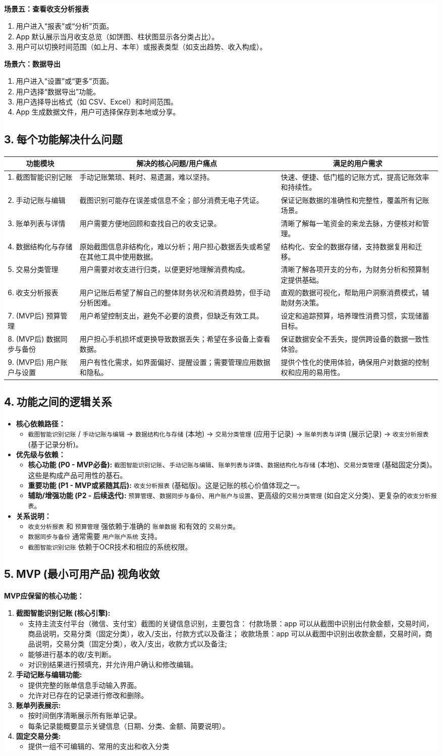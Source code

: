 **场景五：查看收支分析报表**
1.  用户进入“报表”或“分析”页面。
2.  App 默认展示当月收支总览（如饼图、柱状图显示各分类占比）。
3.  用户可以切换时间范围（如上月、本年）或报表类型（如支出趋势、收入构成）。

**场景六：数据导出**
1.  用户进入“设置”或“更多”页面。
2.  用户选择“数据导出”功能。
3.  用户选择导出格式（如 CSV、Excel）和时间范围。
4.  App 生成数据文件，用户可选择保存到本地或分享。

## 3. 每个功能解决什么问题

| 功能模块               | 解决的核心问题/用户痛点                                                                 | 满足的用户需求                                                                 |
| ---------------------- | --------------------------------------------------------------------------------------- | ------------------------------------------------------------------------------ |
| 1. 截图智能识别记账    | 手动记账繁琐、耗时、易遗漏，难以坚持。                                                          | 快速、便捷、低门槛的记账方式，提高记账效率和持续性。                                   |
| 2. 手动记账与编辑      | 截图识别可能存在误差或信息不全；部分消费无电子凭证。                                                    | 保证记账数据的准确性和完整性，覆盖所有记账场景。                                       |
| 3. 账单列表与详情      | 用户需要方便地回顾和查找自己的收支记录。                                                            | 清晰了解每一笔资金的来龙去脉，方便核对和管理。                                       |
| 4. 数据结构化与存储    | 原始截图信息非结构化，难以分析；用户担心数据丢失或希望在其他工具中使用数据。                                      | 结构化、安全的数据存储，支持数据复用和迁移。                                         |
| 5. 交易分类管理      | 用户需要对收支进行归类，以便更好地理解消费构成。                                                      | 清晰了解各项开支的分布，为财务分析和预算制定提供基础。                                   |
| 6. 收支分析报表      | 用户记账后希望了解自己的整体财务状况和消费趋势，但手动分析困难。                                                | 直观的数据可视化，帮助用户洞察消费模式，辅助财务决策。                                   |
| 7. (MVP后) 预算管理   | 用户希望控制支出，避免不必要的浪费，但缺乏有效工具。                                                    | 设定和追踪预算，培养理性消费习惯，实现储蓄目标。                                     |
| 8. (MVP后) 数据同步与备份 | 用户担心手机损坏或更换导致数据丢失；希望在多设备上查看数据。                                                | 保证数据安全不丢失，提供跨设备的数据一致性体验。                                     |
| 9. (MVP后) 用户账户与设置 | 用户有性化需求，如界面偏好、提醒设置；需要管理应用数据和隐私。                                                | 提供个性化的使用体验，确保用户对数据的控制权和应用的易用性。                               |

## 4. 功能之间的逻辑关系

*   **核心依赖路径：**
    *   `截图智能识别记账` / `手动记账与编辑` → `数据结构化与存储` (本地) → `交易分类管理` (应用于记录) → `账单列表与详情` (展示记录) → `收支分析报表` (基于记录分析)。
*   **优先级与依赖：**
    *   **核心功能 (P0 - MVP必备):** `截图智能识别记账`、`手动记账与编辑`、`账单列表与详情`、`数据结构化与存储` (本地)、`交易分类管理` (基础固定分类)。这些是构成产品可用性的基石。
    *   **重要功能 (P1 - MVP或紧随其后):** `收支分析报表` (基础版)。这是记账的核心价值体现之一。
    *   **辅助/增强功能 (P2 - 后续迭代):** `预算管理`、`数据同步与备份`、`用户账户与设置`、更高级的`交易分类管理` (如自定义分类)、更复杂的`收支分析报表`。
*   **关系说明：**
    *   `收支分析报表` 和 `预算管理` 强依赖于准确的 `账单数据` 和有效的 `交易分类`。
    *   `数据同步与备份` 通常需要 `用户账户系统` 支持。
    *   `截图智能识别记账` 依赖于OCR技术和相应的系统权限。

## 5. MVP (最小可用产品) 视角收敛

**MVP应保留的核心功能：**

1.  **截图智能识别记账 (核心引擎):**
    *   支持主流支付平台（微信、支付宝）截图的关键信息识别，主要包含：
        付款场景：app 可以从截图中识别出付款金额，交易时间，商品说明，交易分类（固定分类），收入/支出，付款方式以及备注；
        收款场景：app 可以从截图中识别出收款金额，交易时间，商品说明，交易分类（固定分类），收入/支出，收款方式以及备注;
    *   能够进行基本的收/支判断。
    *   对识别结果进行预填充，并允许用户确认和修改编辑。
2.  **手动记账与编辑功能:**
    *   提供完整的账单信息手动输入界面。
    *   允许对已存在的记录进行修改和删除。
3.  **账单列表展示:**
    *   按时间倒序清晰展示所有账单记录。
    *   每条记录能概要显示关键信息（日期、分类、金额、简要说明）。
4.  **固定交易分类:**
    *   提供一组不可编辑的、常用的支出和收入分类
